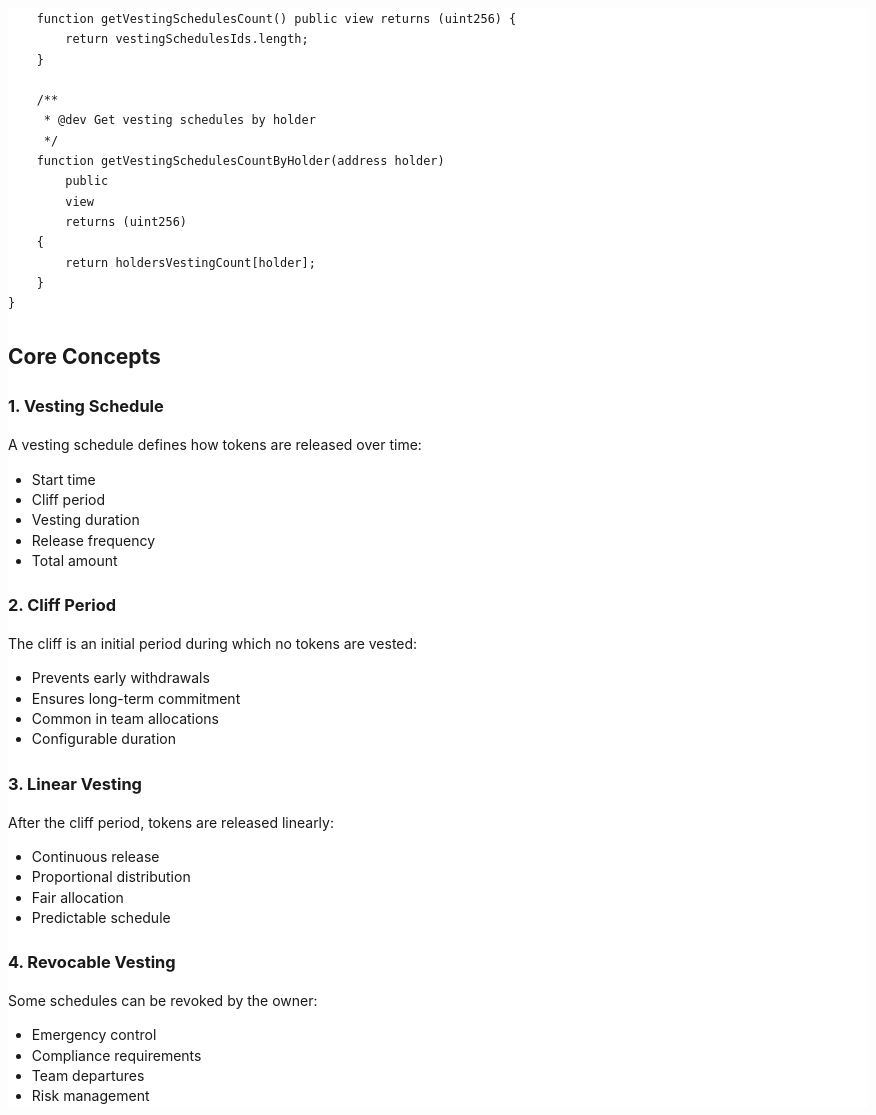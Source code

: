 ```solidity
    function getVestingSchedulesCount() public view returns (uint256) {
        return vestingSchedulesIds.length;
    }

    /**
     * @dev Get vesting schedules by holder
     */
    function getVestingSchedulesCountByHolder(address holder)
        public
        view
        returns (uint256)
    {
        return holdersVestingCount[holder];
    }
}
```

## Core Concepts

### 1. Vesting Schedule

A vesting schedule defines how tokens are released over time:
- Start time
- Cliff period
- Vesting duration
- Release frequency
- Total amount

### 2. Cliff Period

The cliff is an initial period during which no tokens are vested:
- Prevents early withdrawals
- Ensures long-term commitment
- Common in team allocations
- Configurable duration

### 3. Linear Vesting

After the cliff period, tokens are released linearly:
- Continuous release
- Proportional distribution
- Fair allocation
- Predictable schedule

### 4. Revocable Vesting

Some schedules can be revoked by the owner:
- Emergency control
- Compliance requirements
- Team departures
- Risk management

